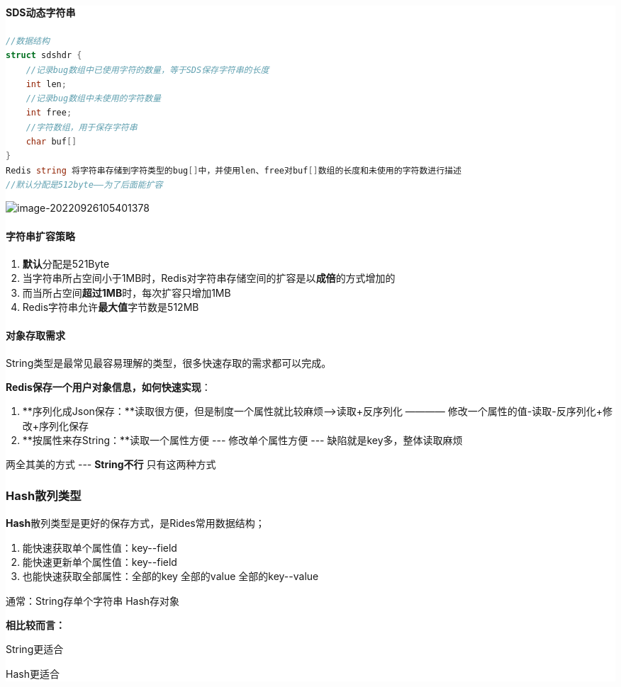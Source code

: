 

#### SDS动态字符串

```c#
//数据结构  
struct sdshdr {
	//记录bug数组中已使用字符的数量，等于SDS保存字符串的长度
	int len;
	//记录bug数组中未使用的字符数量
	int free;
	//字符数组，用于保存字符串
	char buf[]
}
Redis string 将字符串存储到字符类型的bug[]中，并使用len、free对buf[]数组的长度和未使用的字符数进行描述
//默认分配是512byte——为了后面能扩容
```

![image-20220926105401378](https://gitee.com/be_lieve_oneself/demo1/raw/master/image-20220926105401378.png)



#### 字符串扩容策略

1. **默认**分配是521Byte
2. 当字符串所占空间小于1MB时，Redis对字符串存储空间的扩容是以**成倍**的方式增加的
3. 而当所占空间**超过1MB**时，每次扩容只增加1MB
4. Redis字符串允许**最大值**字节数是512MB



#### 对象存取需求

String类型是最常见最容易理解的类型，很多快速存取的需求都可以完成。

**Redis保存一个用户对象信息，如何快速实现**：

1. **序列化成Json保存：**读取很方便，但是制度一个属性就比较麻烦-->读取+反序列化 ———— 修改一个属性的值-读取-反序列化+修改+序列化保存
2.  **按属性来存String：**读取一个属性方便 --- 修改单个属性方便 --- 缺陷就是key多，整体读取麻烦



两全其美的方式 --- **String不行** 只有这两种方式



### **Hash散列类型**

**Hash**散列类型是更好的保存方式，是Rides常用数据结构；

1. 能快速获取单个属性值：key--field
2. 能快速更新单个属性值：key--field
3. 也能快速获取全部属性：全部的key 全部的value 全部的key--value

通常：String存单个字符串  Hash存对象

**相比较而言：**

String更适合

Hash更适合
